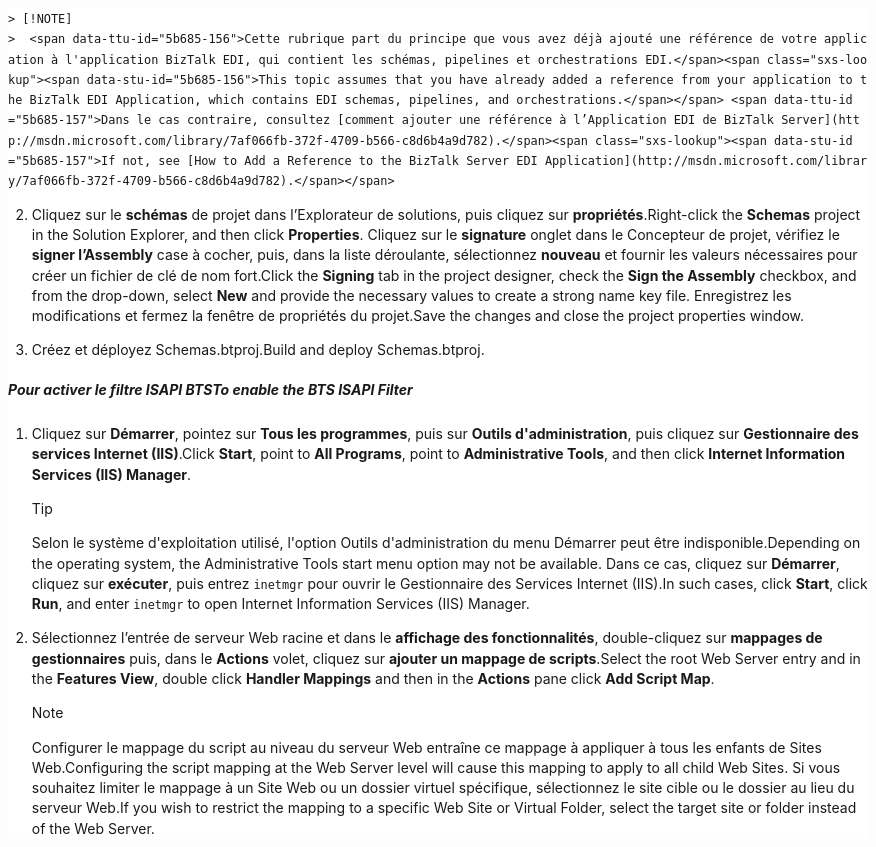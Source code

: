     > [!NOTE]
    >  <span data-ttu-id="5b685-156">Cette rubrique part du principe que vous avez déjà ajouté une référence de votre application à l'application BizTalk EDI, qui contient les schémas, pipelines et orchestrations EDI.</span><span class="sxs-lookup"><span data-stu-id="5b685-156">This topic assumes that you have already added a reference from your application to the BizTalk EDI Application, which contains EDI schemas, pipelines, and orchestrations.</span></span> <span data-ttu-id="5b685-157">Dans le cas contraire, consultez [comment ajouter une référence à l’Application EDI de BizTalk Server](http://msdn.microsoft.com/library/7af066fb-372f-4709-b566-c8d6b4a9d782).</span><span class="sxs-lookup"><span data-stu-id="5b685-157">If not, see [How to Add a Reference to the BizTalk Server EDI Application](http://msdn.microsoft.com/library/7af066fb-372f-4709-b566-c8d6b4a9d782).</span></span>  
  
2.  <span data-ttu-id="5b685-158">Cliquez sur le **schémas** de projet dans l’Explorateur de solutions, puis cliquez sur **propriétés**.</span><span class="sxs-lookup"><span data-stu-id="5b685-158">Right-click the **Schemas** project in the Solution Explorer, and then click **Properties**.</span></span> <span data-ttu-id="5b685-159">Cliquez sur le **signature** onglet dans le Concepteur de projet, vérifiez le **signer l’Assembly** case à cocher, puis, dans la liste déroulante, sélectionnez **nouveau** et fournir les valeurs nécessaires pour créer un fichier de clé de nom fort.</span><span class="sxs-lookup"><span data-stu-id="5b685-159">Click the **Signing** tab in the project designer, check the **Sign the Assembly** checkbox, and from the drop-down, select **New** and provide the necessary values to create a strong name key file.</span></span> <span data-ttu-id="5b685-160">Enregistrez les modifications et fermez la fenêtre de propriétés du projet.</span><span class="sxs-lookup"><span data-stu-id="5b685-160">Save the changes and close the project properties window.</span></span>  
  
3.  <span data-ttu-id="5b685-161">Créez et déployez Schemas.btproj.</span><span class="sxs-lookup"><span data-stu-id="5b685-161">Build and deploy Schemas.btproj.</span></span>  
  
##### <a name="to-enable-the-bts-isapi-filter"></a><span data-ttu-id="5b685-162">Pour activer le filtre ISAPI BTS</span><span class="sxs-lookup"><span data-stu-id="5b685-162">To enable the BTS ISAPI Filter</span></span>  
  
1.  <span data-ttu-id="5b685-163">Cliquez sur **Démarrer**, pointez sur **Tous les programmes**, puis sur **Outils d'administration**, puis cliquez sur **Gestionnaire des services Internet (IIS)**.</span><span class="sxs-lookup"><span data-stu-id="5b685-163">Click **Start**, point to **All Programs**, point to **Administrative Tools**, and then click **Internet Information Services (IIS) Manager**.</span></span>  
  
    > [!TIP]
    >  <span data-ttu-id="5b685-164">Selon le système d'exploitation utilisé, l'option Outils d'administration du menu Démarrer peut être indisponible.</span><span class="sxs-lookup"><span data-stu-id="5b685-164">Depending on the operating system, the Administrative Tools start menu option may not be available.</span></span> <span data-ttu-id="5b685-165">Dans ce cas, cliquez sur **Démarrer**, cliquez sur **exécuter**, puis entrez `inetmgr` pour ouvrir le Gestionnaire des Services Internet (IIS).</span><span class="sxs-lookup"><span data-stu-id="5b685-165">In such cases, click **Start**, click **Run**, and enter `inetmgr` to open Internet Information Services (IIS) Manager.</span></span>  
  
2.  <span data-ttu-id="5b685-166">Sélectionnez l’entrée de serveur Web racine et dans le **affichage des fonctionnalités**, double-cliquez sur **mappages de gestionnaires** puis, dans le **Actions** volet, cliquez sur **ajouter un mappage de scripts**.</span><span class="sxs-lookup"><span data-stu-id="5b685-166">Select the root Web Server entry and in the **Features View**, double click **Handler Mappings** and then in the **Actions** pane click **Add Script Map**.</span></span>  
  
    > [!NOTE]
    >  <span data-ttu-id="5b685-167">Configurer le mappage du script au niveau du serveur Web entraîne ce mappage à appliquer à tous les enfants de Sites Web.</span><span class="sxs-lookup"><span data-stu-id="5b685-167">Configuring the script mapping at the Web Server level will cause this mapping to apply to all child Web Sites.</span></span> <span data-ttu-id="5b685-168">Si vous souhaitez limiter le mappage à un Site Web ou un dossier virtuel spécifique, sélectionnez le site cible ou le dossier au lieu du serveur Web.</span><span class="sxs-lookup"><span data-stu-id="5b685-168">If you wish to restrict the mapping to a specific Web Site or Virtual Folder, select the target site or folder instead of the Web Server.</span></span>  
  